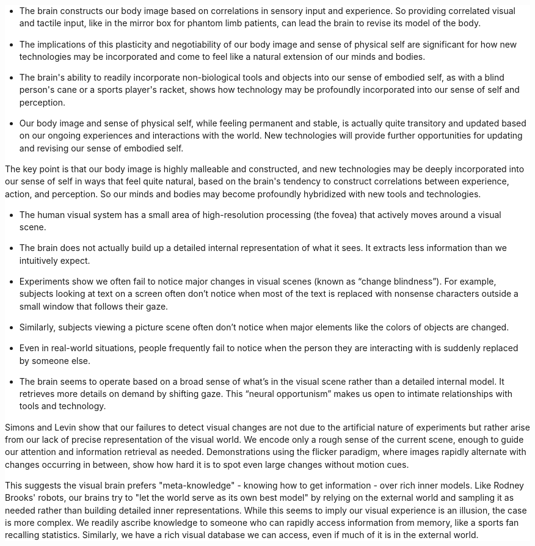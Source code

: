 - The brain constructs our body image based on correlations in sensory input and experience. So providing correlated visual and tactile input, like in the mirror box for phantom limb patients, can lead the brain to revise its model of the body.

- The implications of this plasticity and negotiability of our body image and sense of physical self are significant for how new technologies may be incorporated and come to feel like a natural extension of our minds and bodies.

- The brain's ability to readily incorporate non-biological tools and objects into our sense of embodied self, as with a blind person's cane or a sports player's racket, shows how technology may be profoundly incorporated into our sense of self and perception.

- Our body image and sense of physical self, while feeling permanent and stable, is actually quite transitory and updated based on our ongoing experiences and interactions with the world. New technologies will provide further opportunities for updating and revising our sense of embodied self.

The key point is that our body image is highly malleable and constructed, and new technologies may be deeply incorporated into our sense of self in ways that feel quite natural, based on the brain's tendency to construct correlations between experience, action, and perception. So our minds and bodies may become profoundly hybridized with new tools and technologies.

 

- The human visual system has a small area of high-resolution processing (the fovea) that actively moves around a visual scene. 

- The brain does not actually build up a detailed internal representation of what it sees. It extracts less information than we intuitively expect.

- Experiments show we often fail to notice major changes in visual scenes (known as “change blindness”). For example, subjects looking at text on a screen often don’t notice when most of the text is replaced with nonsense characters outside a small window that follows their gaze.

- Similarly, subjects viewing a picture scene often don’t notice when major elements like the colors of objects are changed. 

- Even in real-world situations, people frequently fail to notice when the person they are interacting with is suddenly replaced by someone else.

- The brain seems to operate based on a broad sense of what’s in the visual scene rather than a detailed internal model. It retrieves more details on demand by shifting gaze. This “neural opportunism” makes us open to intimate relationships with tools and technology.

 

Simons and Levin show that our failures to detect visual changes are not due to the artificial nature of experiments but rather arise from our lack of precise representation of the visual world. We encode only a rough sense of the current scene, enough to guide our attention and information retrieval as needed. Demonstrations using the flicker paradigm, where images rapidly alternate with changes occurring in between, show how hard it is to spot even large changes without motion cues. 

This suggests the visual brain prefers "meta-knowledge" - knowing how to get information - over rich inner models. Like Rodney Brooks' robots, our brains try to "let the world serve as its own best model" by relying on the external world and sampling it as needed rather than building detailed inner representations. While this seems to imply our visual experience is an illusion, the case is more complex. We readily ascribe knowledge to someone who can rapidly access information from memory, like a sports fan recalling statistics. Similarly, we have a rich visual database we can access, even if much of it is in the external world. 
